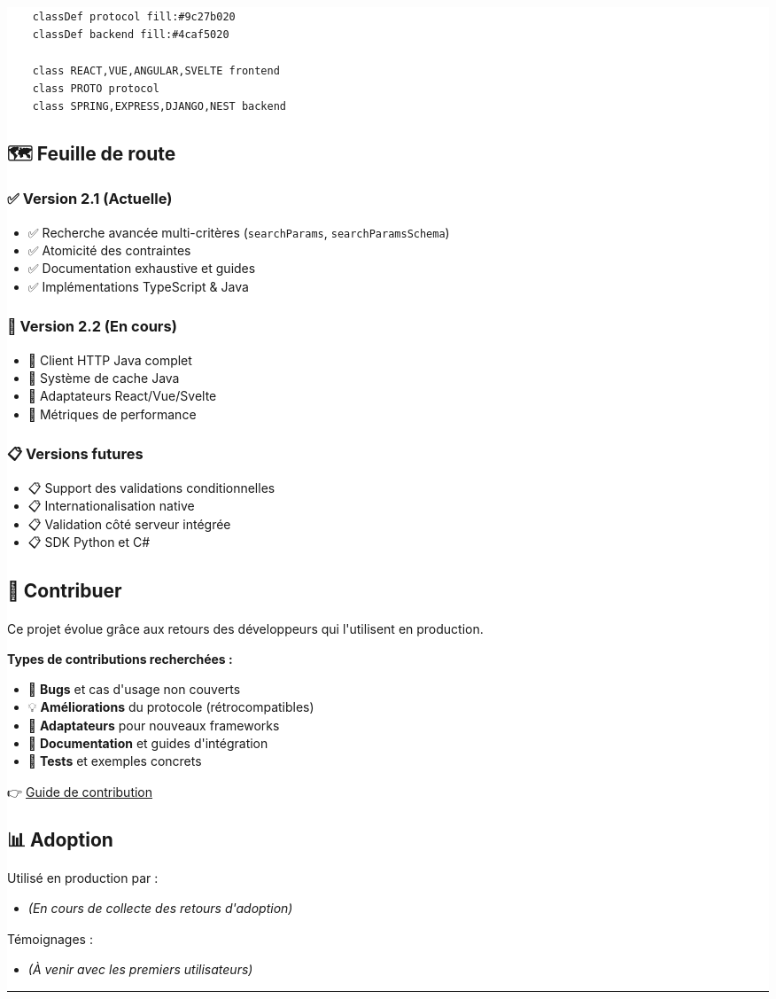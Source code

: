 ```mermaid
    classDef protocol fill:#9c27b020
    classDef backend fill:#4caf5020
    
    class REACT,VUE,ANGULAR,SVELTE frontend
    class PROTO protocol
    class SPRING,EXPRESS,DJANGO,NEST backend
```


## 🗺️ Feuille de route

### ✅ Version 2.1 (Actuelle)
- ✅ Recherche avancée multi-critères (`searchParams`, `searchParamsSchema`)
- ✅ Atomicité des contraintes
- ✅ Documentation exhaustive et guides
- ✅ Implémentations TypeScript & Java

### 🚧 Version 2.2 (En cours)
- 🚧 Client HTTP Java complet
- 🚧 Système de cache Java
- 🚧 Adaptateurs React/Vue/Svelte
- 🚧 Métriques de performance

### 📋 Versions futures
- 📋 Support des validations conditionnelles
- 📋 Internationalisation native
- 📋 Validation côté serveur intégrée
- 📋 SDK Python et C#

## 🤝 Contribuer

Ce projet évolue grâce aux retours des développeurs qui l'utilisent en production. 

**Types de contributions recherchées :**
- 🐛 **Bugs** et cas d'usage non couverts
- 💡 **Améliorations** du protocole (rétrocompatibles)
- 🔌 **Adaptateurs** pour nouveaux frameworks
- 📖 **Documentation** et guides d'intégration
- 🧪 **Tests** et exemples concrets

👉 [Guide de contribution](./CONTRIBUTING.md)

## 📊 Adoption

Utilisé en production par :
- *(En cours de collecte des retours d'adoption)*

Témoignages :
- *(À venir avec les premiers utilisateurs)*

---
